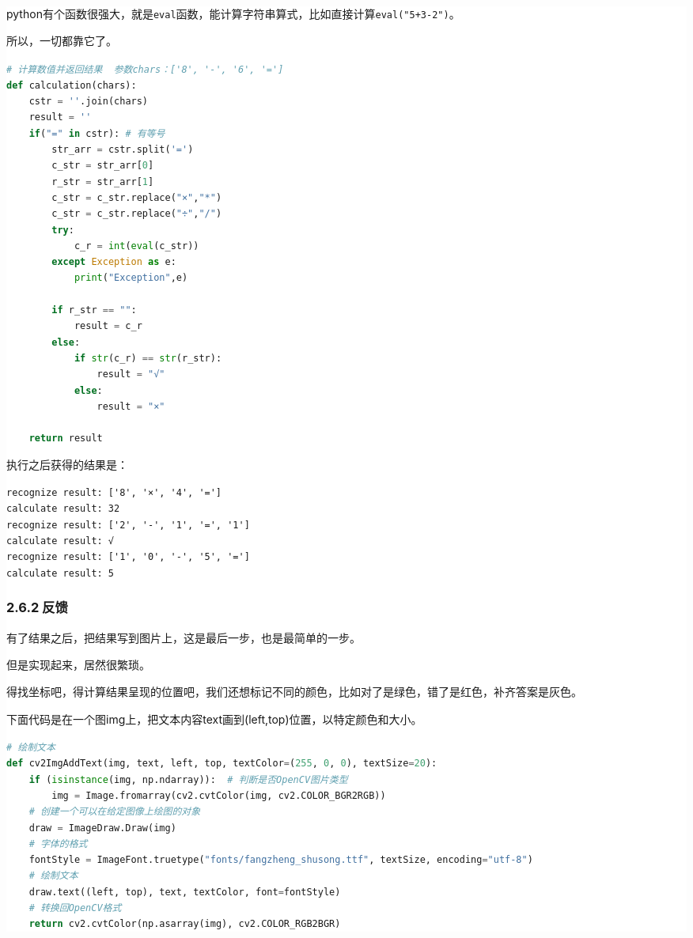 python有个函数很强大，就是`eval`函数，能计算字符串算式，比如直接计算`eval("5+3-2")`。

所以，一切都靠它了。


```python
# 计算数值并返回结果  参数chars：['8', '-', '6', '=']
def calculation(chars):
    cstr = ''.join(chars)
    result = ''
    if("=" in cstr): # 有等号
        str_arr = cstr.split('=')
        c_str = str_arr[0]
        r_str = str_arr[1]
        c_str = c_str.replace("×","*")
        c_str = c_str.replace("÷","/") 
        try:
            c_r = int(eval(c_str))
        except Exception as e:
            print("Exception",e)

        if r_str == "":
            result = c_r
        else:
            if str(c_r) == str(r_str):
                result = "√"
            else:
                result = "×"

    return result
```

执行之后获得的结果是：

```
recognize result: ['8', '×', '4', '=']
calculate result: 32
recognize result: ['2', '-', '1', '=', '1']
calculate result: √
recognize result: ['1', '0', '-', '5', '=']
calculate result: 5
```

### 2.6.2 反馈

有了结果之后，把结果写到图片上，这是最后一步，也是最简单的一步。

但是实现起来，居然很繁琐。

得找坐标吧，得计算结果呈现的位置吧，我们还想标记不同的颜色，比如对了是绿色，错了是红色，补齐答案是灰色。

下面代码是在一个图img上，把文本内容text画到(left,top)位置，以特定颜色和大小。
```python
# 绘制文本
def cv2ImgAddText(img, text, left, top, textColor=(255, 0, 0), textSize=20):
    if (isinstance(img, np.ndarray)):  # 判断是否OpenCV图片类型
        img = Image.fromarray(cv2.cvtColor(img, cv2.COLOR_BGR2RGB))
    # 创建一个可以在给定图像上绘图的对象
    draw = ImageDraw.Draw(img)
    # 字体的格式
    fontStyle = ImageFont.truetype("fonts/fangzheng_shusong.ttf", textSize, encoding="utf-8")
    # 绘制文本
    draw.text((left, top), text, textColor, font=fontStyle)
    # 转换回OpenCV格式
    return cv2.cvtColor(np.asarray(img), cv2.COLOR_RGB2BGR)
```
